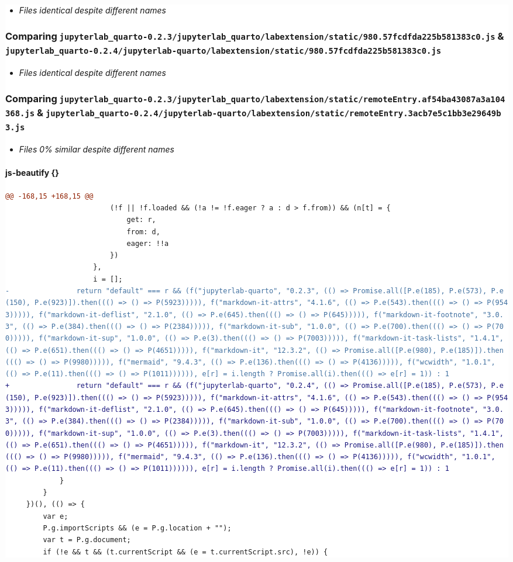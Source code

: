  * *Files identical despite different names*

### Comparing `jupyterlab_quarto-0.2.3/jupyterlab_quarto/labextension/static/980.57fcdfda225b581383c0.js` & `jupyterlab_quarto-0.2.4/jupyterlab-quarto/labextension/static/980.57fcdfda225b581383c0.js`

 * *Files identical despite different names*

### Comparing `jupyterlab_quarto-0.2.3/jupyterlab_quarto/labextension/static/remoteEntry.af54ba43087a3a104368.js` & `jupyterlab_quarto-0.2.4/jupyterlab-quarto/labextension/static/remoteEntry.3acb7e5c1bb3e29649b3.js`

 * *Files 0% similar despite different names*

#### js-beautify {}

```diff
@@ -168,15 +168,15 @@
                         (!f || !f.loaded && (!a != !f.eager ? a : d > f.from)) && (n[t] = {
                             get: r,
                             from: d,
                             eager: !!a
                         })
                     },
                     i = [];
-                return "default" === r && (f("jupyterlab-quarto", "0.2.3", (() => Promise.all([P.e(185), P.e(573), P.e(150), P.e(923)]).then((() => () => P(5923))))), f("markdown-it-attrs", "4.1.6", (() => P.e(543).then((() => () => P(9543))))), f("markdown-it-deflist", "2.1.0", (() => P.e(645).then((() => () => P(645))))), f("markdown-it-footnote", "3.0.3", (() => P.e(384).then((() => () => P(2384))))), f("markdown-it-sub", "1.0.0", (() => P.e(700).then((() => () => P(700))))), f("markdown-it-sup", "1.0.0", (() => P.e(3).then((() => () => P(7003))))), f("markdown-it-task-lists", "1.4.1", (() => P.e(651).then((() => () => P(4651))))), f("markdown-it", "12.3.2", (() => Promise.all([P.e(980), P.e(185)]).then((() => () => P(9980))))), f("mermaid", "9.4.3", (() => P.e(136).then((() => () => P(4136))))), f("wcwidth", "1.0.1", (() => P.e(11).then((() => () => P(1011)))))), e[r] = i.length ? Promise.all(i).then((() => e[r] = 1)) : 1
+                return "default" === r && (f("jupyterlab-quarto", "0.2.4", (() => Promise.all([P.e(185), P.e(573), P.e(150), P.e(923)]).then((() => () => P(5923))))), f("markdown-it-attrs", "4.1.6", (() => P.e(543).then((() => () => P(9543))))), f("markdown-it-deflist", "2.1.0", (() => P.e(645).then((() => () => P(645))))), f("markdown-it-footnote", "3.0.3", (() => P.e(384).then((() => () => P(2384))))), f("markdown-it-sub", "1.0.0", (() => P.e(700).then((() => () => P(700))))), f("markdown-it-sup", "1.0.0", (() => P.e(3).then((() => () => P(7003))))), f("markdown-it-task-lists", "1.4.1", (() => P.e(651).then((() => () => P(4651))))), f("markdown-it", "12.3.2", (() => Promise.all([P.e(980), P.e(185)]).then((() => () => P(9980))))), f("mermaid", "9.4.3", (() => P.e(136).then((() => () => P(4136))))), f("wcwidth", "1.0.1", (() => P.e(11).then((() => () => P(1011)))))), e[r] = i.length ? Promise.all(i).then((() => e[r] = 1)) : 1
             }
         }
     })(), (() => {
         var e;
         P.g.importScripts && (e = P.g.location + "");
         var t = P.g.document;
         if (!e && t && (t.currentScript && (e = t.currentScript.src), !e)) {
```
